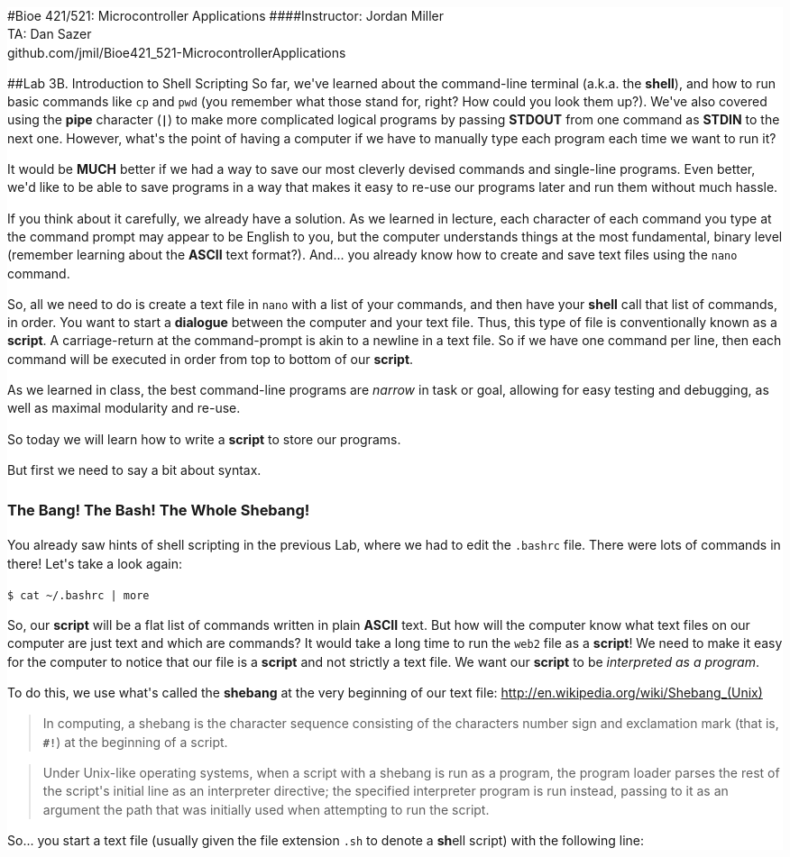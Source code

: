 #Bioe 421/521: Microcontroller Applications
####Instructor: Jordan Miller<br>TA: Dan Sazer<br>github.com/jmil/Bioe421_521-MicrocontrollerApplications

##Lab 3B. Introduction to Shell Scripting
So far, we've learned about the command-line terminal (a.k.a. the **shell**), and how to run basic commands like `cp` and `pwd` (you remember what those stand for, right? How could you look them up?). We've also covered using the **pipe** character (**`|`**) to make more complicated logical programs by passing **STDOUT** from one command as **STDIN** to the next one. However, what's the point of having a computer if we have to manually type each program each time we want to run it?

It would be **MUCH** better if we had a way to save our most cleverly devised commands and single-line programs. Even better, we'd like to be able to save programs in a way that makes it easy to re-use our programs later and run them without much hassle.

If you think about it carefully, we already have a solution. As we learned in lecture, each character of each command you type at the command prompt may appear to be English to you, but the computer understands things at the most fundamental, binary level (remember learning about the **ASCII** text format?). And... you already know how to create and save text files using the `nano` command.

So, all we need to do is create a text file in `nano` with a list of your commands, and then have your **shell** call that list of commands, in order. You want to start a **dialogue** between the computer and your text file. Thus, this type of file is conventionally known as a **script**. A carriage-return at the command-prompt is akin to a newline in a text file. So if we have one command per line, then each command will be executed in order from top to bottom of our **script**.

As we learned in class, the best command-line programs are *narrow* in task or goal, allowing for easy testing and debugging, as well as maximal modularity and re-use.

So today we will learn how to write a **script** to store our programs.

But first we need to say a bit about syntax.

### The Bang! The Bash! The Whole Shebang!

You already saw hints of shell scripting in the previous Lab, where we had to edit the `.bashrc` file. There were lots of commands in there! Let's take a look again:

	$ cat ~/.bashrc | more

So, our **script** will be a flat list of commands written in plain **ASCII** text. But how will the computer know what text files on our computer are just text and which are commands? It would take a long time to run the `web2` file as a **script**! We need to make it easy for the computer to notice that our file is a **script** and not strictly a text file. We want our **script** to be *interpreted as a program*. 

To do this, we use what's called the **shebang** at the very beginning of our text file:
http://en.wikipedia.org/wiki/Shebang_(Unix)
>In computing, a shebang is the character sequence consisting of the characters number sign and exclamation mark (that is, **`#!`**) at the beginning of a script.

>Under Unix-like operating systems, when a script with a shebang is run as a program, the program loader parses the rest of the script's initial line as an interpreter directive; the specified interpreter program is run instead, passing to it as an argument the path that was initially used when attempting to run the script.

So... you start a text file (usually given the file extension `.sh` to denote a **sh**ell script) with the following line:
		